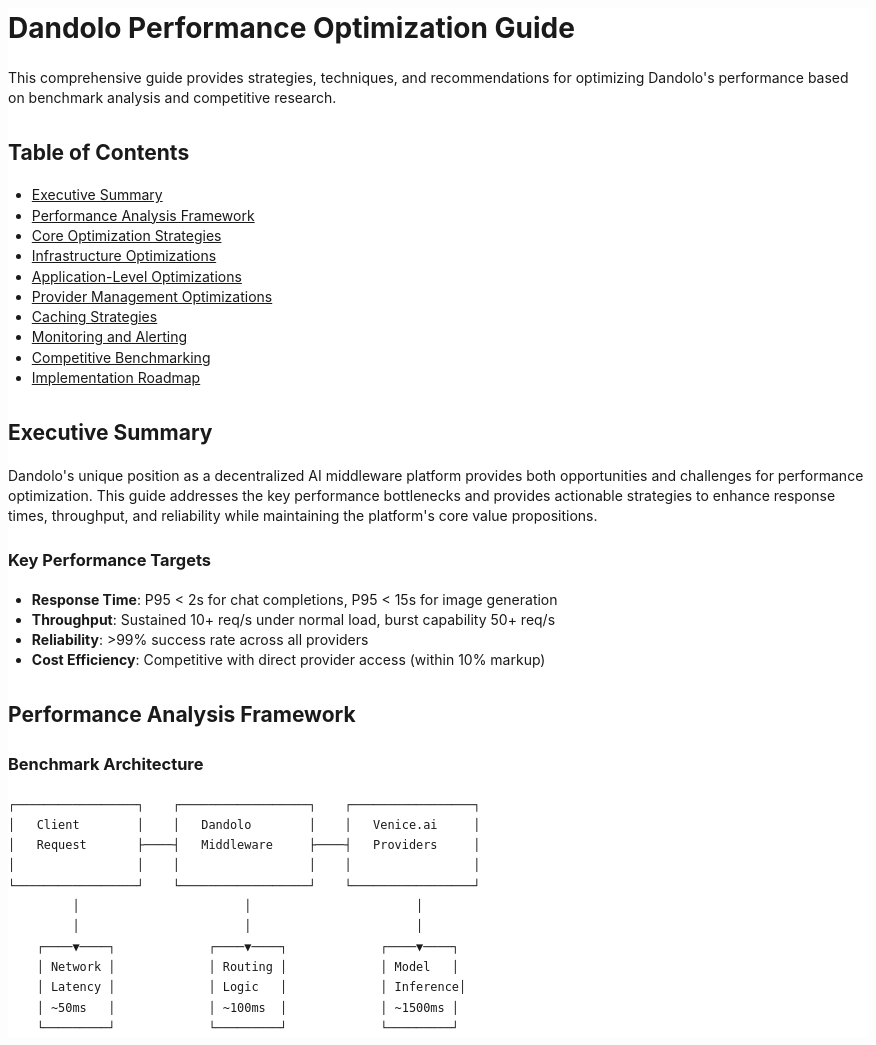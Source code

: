 # Dandolo Performance Optimization Guide

This comprehensive guide provides strategies, techniques, and recommendations for optimizing Dandolo's performance based on benchmark analysis and competitive research.

## Table of Contents

- [Executive Summary](#executive-summary)
- [Performance Analysis Framework](#performance-analysis-framework)
- [Core Optimization Strategies](#core-optimization-strategies)
- [Infrastructure Optimizations](#infrastructure-optimizations)
- [Application-Level Optimizations](#application-level-optimizations)
- [Provider Management Optimizations](#provider-management-optimizations)
- [Caching Strategies](#caching-strategies)
- [Monitoring and Alerting](#monitoring-and-alerting)
- [Competitive Benchmarking](#competitive-benchmarking)
- [Implementation Roadmap](#implementation-roadmap)

## Executive Summary

Dandolo's unique position as a decentralized AI middleware platform provides both opportunities and challenges for performance optimization. This guide addresses the key performance bottlenecks and provides actionable strategies to enhance response times, throughput, and reliability while maintaining the platform's core value propositions.

### Key Performance Targets

- **Response Time**: P95 < 2s for chat completions, P95 < 15s for image generation
- **Throughput**: Sustained 10+ req/s under normal load, burst capability 50+ req/s
- **Reliability**: >99% success rate across all providers
- **Cost Efficiency**: Competitive with direct provider access (within 10% markup)

## Performance Analysis Framework

### Benchmark Architecture

```
┌─────────────────┐    ┌──────────────────┐    ┌─────────────────┐
│   Client        │    │   Dandolo        │    │   Venice.ai     │
│   Request       ├────┤   Middleware     ├────┤   Providers     │
│                 │    │                  │    │                 │
└─────────────────┘    └──────────────────┘    └─────────────────┘
         │                       │                       │
         │                       │                       │
    ┌────▼────┐             ┌────▼────┐             ┌────▼────┐
    │ Network │             │ Routing │             │ Model   │
    │ Latency │             │ Logic   │             │ Inference│
    │ ~50ms   │             │ ~100ms  │             │ ~1500ms │
    └─────────┘             └─────────┘             └─────────┘
```
